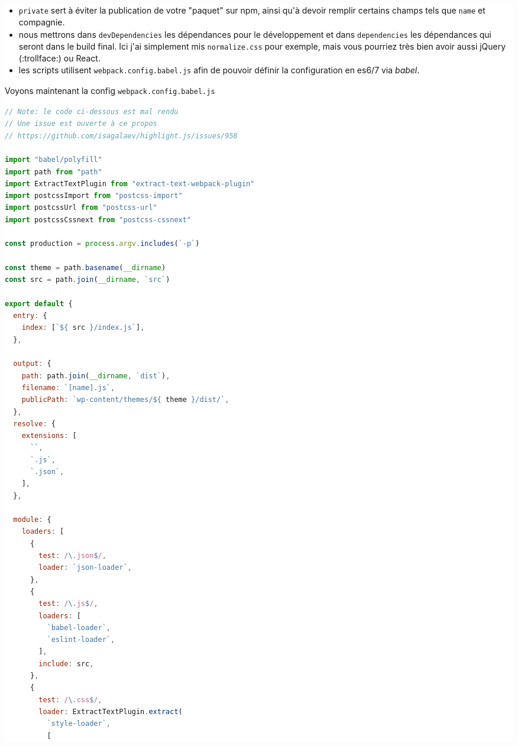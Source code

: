 - `private` sert à éviter la publication de votre "paquet" sur npm, ainsi qu'à
devoir remplir certains champs tels que `name` et compagnie.
- nous mettrons dans `devDependencies` les dépendances pour le développement et
dans `dependencies` les dépendances qui seront dans le build final. Ici j'ai
simplement mis `normalize.css` pour exemple, mais vous pourriez très bien avoir
aussi jQuery (:trollface:) ou React.
- les scripts utilisent `webpack.config.babel.js` afin de pouvoir définir la
configuration en es6/7 via _babel_.

Voyons maintenant la config `webpack.config.babel.js`

```js
// Note: le code ci-dessous est mal rendu
// Une issue est ouverte à ce propos
// https://github.com/isagalaev/highlight.js/issues/958

import "babel/polyfill"
import path from "path"
import ExtractTextPlugin from "extract-text-webpack-plugin"
import postcssImport from "postcss-import"
import postcssUrl from "postcss-url"
import postcssCssnext from "postcss-cssnext"

const production = process.argv.includes(`-p`)

const theme = path.basename(__dirname)
const src = path.join(__dirname, `src`)

export default {
  entry: {
    index: [`${ src }/index.js`],
  },

  output: {
    path: path.join(__dirname, `dist`),
    filename: `[name].js`,
    publicPath: `wp-content/themes/${ theme }/dist/`,
  },
  resolve: {
    extensions: [
      ``,
      `.js`,
      `.json`,
    ],
  },

  module: {
    loaders: [
      {
        test: /\.json$/,
        loader: `json-loader`,
      },
      {
        test: /\.js$/,
        loaders: [
          `babel-loader`,
          `eslint-loader`,
        ],
        include: src,
      },
      {
        test: /\.css$/,
        loader: ExtractTextPlugin.extract(
          `style-loader`,
          [
```